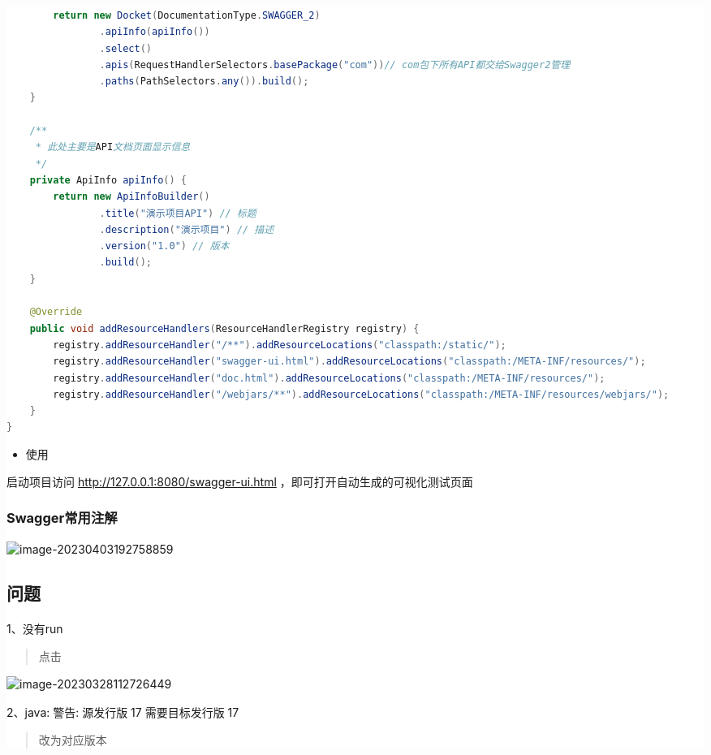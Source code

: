 ```java
        return new Docket(DocumentationType.SWAGGER_2)
                .apiInfo(apiInfo())
                .select()
                .apis(RequestHandlerSelectors.basePackage("com"))// com包下所有API都交给Swagger2管理
                .paths(PathSelectors.any()).build();
    }

    /**
     * 此处主要是API文档页面显示信息
     */
    private ApiInfo apiInfo() {
        return new ApiInfoBuilder()
                .title("演示项目API") // 标题
                .description("演示项目") // 描述
                .version("1.0") // 版本
                .build();
    }

    @Override
    public void addResourceHandlers(ResourceHandlerRegistry registry) {
        registry.addResourceHandler("/**").addResourceLocations("classpath:/static/");
        registry.addResourceHandler("swagger-ui.html").addResourceLocations("classpath:/META-INF/resources/");
        registry.addResourceHandler("doc.html").addResourceLocations("classpath:/META-INF/resources/");
        registry.addResourceHandler("/webjars/**").addResourceLocations("classpath:/META-INF/resources/webjars/");
    }
}


```

- 使用

启动项目访问 http://127.0.0.1:8080/swagger-ui.html ，即可打开自动生成的可视化测试页面  

### Swagger常用注解

![image-20230403192758859](C:\Users\why\AppData\Roaming\Typora\typora-user-images\image-20230403192758859.png)

## 问题

1、没有run

> 点击

![image-20230328112726449](C:\Users\why\AppData\Roaming\Typora\typora-user-images\image-20230328112726449.png)

2、java: 警告: 源发行版 17 需要目标发行版 17

> 改为对应版本
